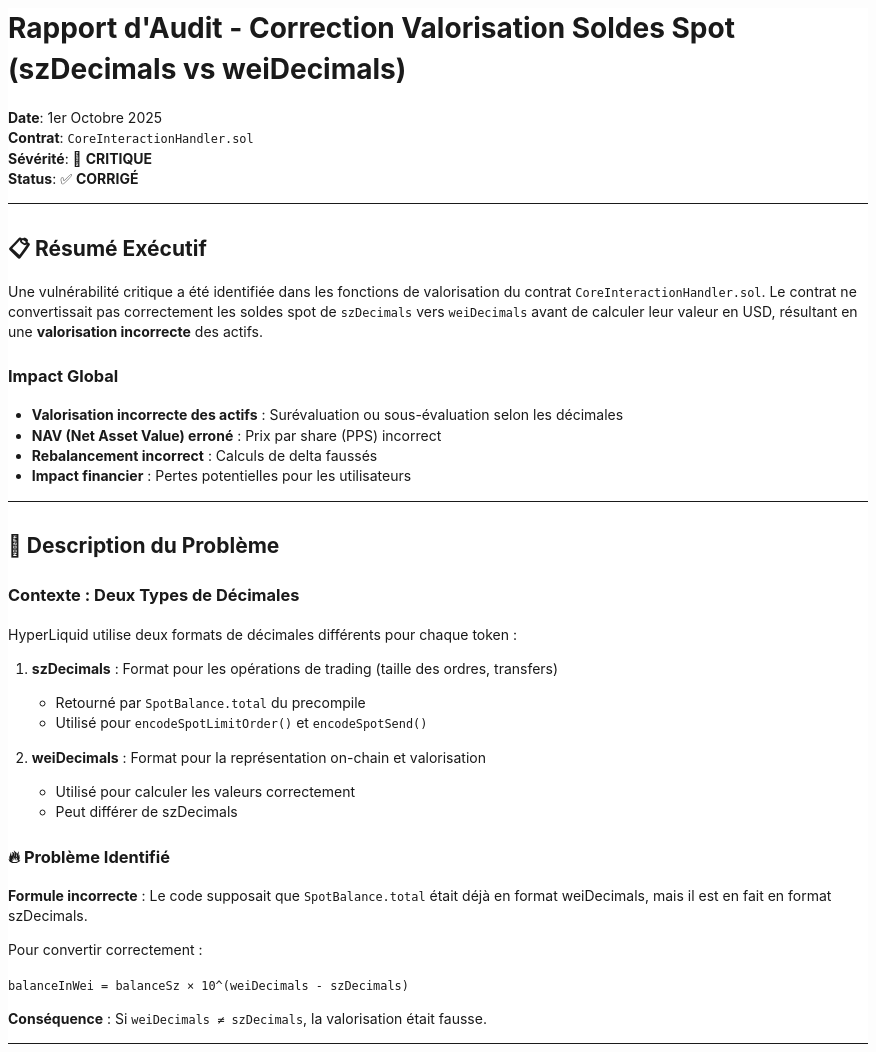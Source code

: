 # Rapport d'Audit - Correction Valorisation Soldes Spot (szDecimals vs weiDecimals)

**Date**: 1er Octobre 2025  
**Contrat**: `CoreInteractionHandler.sol`  
**Sévérité**: 🔴 **CRITIQUE**  
**Status**: ✅ **CORRIGÉ**

---

## 📋 Résumé Exécutif

Une vulnérabilité critique a été identifiée dans les fonctions de valorisation du contrat `CoreInteractionHandler.sol`. Le contrat ne convertissait pas correctement les soldes spot de `szDecimals` vers `weiDecimals` avant de calculer leur valeur en USD, résultant en une **valorisation incorrecte** des actifs.

### Impact Global
- **Valorisation incorrecte des actifs** : Surévaluation ou sous-évaluation selon les décimales
- **NAV (Net Asset Value) erroné** : Prix par share (PPS) incorrect
- **Rebalancement incorrect** : Calculs de delta faussés
- **Impact financier** : Pertes potentielles pour les utilisateurs

---

## 🐛 Description du Problème

### Contexte : Deux Types de Décimales

HyperLiquid utilise deux formats de décimales différents pour chaque token :

1. **szDecimals** : Format pour les opérations de trading (taille des ordres, transfers)
   - Retourné par `SpotBalance.total` du precompile
   - Utilisé pour `encodeSpotLimitOrder()` et `encodeSpotSend()`

2. **weiDecimals** : Format pour la représentation on-chain et valorisation
   - Utilisé pour calculer les valeurs correctement
   - Peut différer de szDecimals

### 🔥 Problème Identifié

**Formule incorrecte** : Le code supposait que `SpotBalance.total` était déjà en format weiDecimals, mais il est en fait en format szDecimals.

Pour convertir correctement :
```
balanceInWei = balanceSz × 10^(weiDecimals - szDecimals)
```

**Conséquence** : Si `weiDecimals ≠ szDecimals`, la valorisation était fausse.

---

